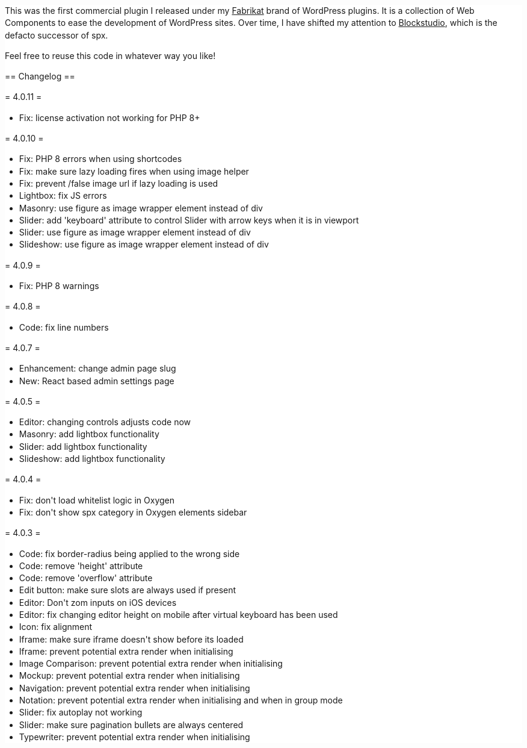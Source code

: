 This was the first commercial plugin I released under my [Fabrikat](https://fabrikat.io) brand of WordPress plugins. It is a collection of Web Components to ease the development of WordPress sites. Over time, I have shifted my attention to [Blockstudio](https://blockstudio.dev/), which is the defacto successor of spx.

Feel free to reuse this code in whatever way you like!

== Changelog ==

= 4.0.11 =
* Fix: license activation not working for PHP 8+

= 4.0.10 =
* Fix: PHP 8 errors when using shortcodes
* Fix: make sure lazy loading fires when using image helper
* Fix: prevent /false image url if lazy loading is used
* Lightbox: fix JS errors
* Masonry: use figure as image wrapper element instead of div
* Slider: add 'keyboard' attribute to control Slider with arrow keys when it is in viewport
* Slider: use figure as image wrapper element instead of div
* Slideshow: use figure as image wrapper element instead of div

= 4.0.9 =
* Fix: PHP 8 warnings

= 4.0.8 =
* Code: fix line numbers

= 4.0.7 =
* Enhancement: change admin page slug
* New: React based admin settings page

= 4.0.5 =
* Editor: changing controls adjusts code now
* Masonry: add lightbox functionality
* Slider: add lightbox functionality
* Slideshow: add lightbox functionality

= 4.0.4 =
* Fix: don't load whitelist logic in Oxygen
* Fix: don't show spx category in Oxygen elements sidebar

= 4.0.3 =
* Code: fix border-radius being applied to the wrong side
* Code: remove 'height' attribute
* Code: remove 'overflow' attribute
* Edit button: make sure slots are always used if present
* Editor: Don't zom inputs on iOS devices
* Editor: fix changing editor height on mobile after virtual keyboard has been used
* Icon: fix alignment
* Iframe: make sure iframe doesn't show before its loaded
* Iframe: prevent potential extra render when initialising
* Image Comparison: prevent potential extra render when initialising
* Mockup: prevent potential extra render when initialising
* Navigation: prevent potential extra render when initialising
* Notation: prevent potential extra render when initialising and when in group mode
* Slider: fix autoplay not working
* Slider: make sure pagination bullets are always centered
* Typewriter: prevent potential extra render when initialising
